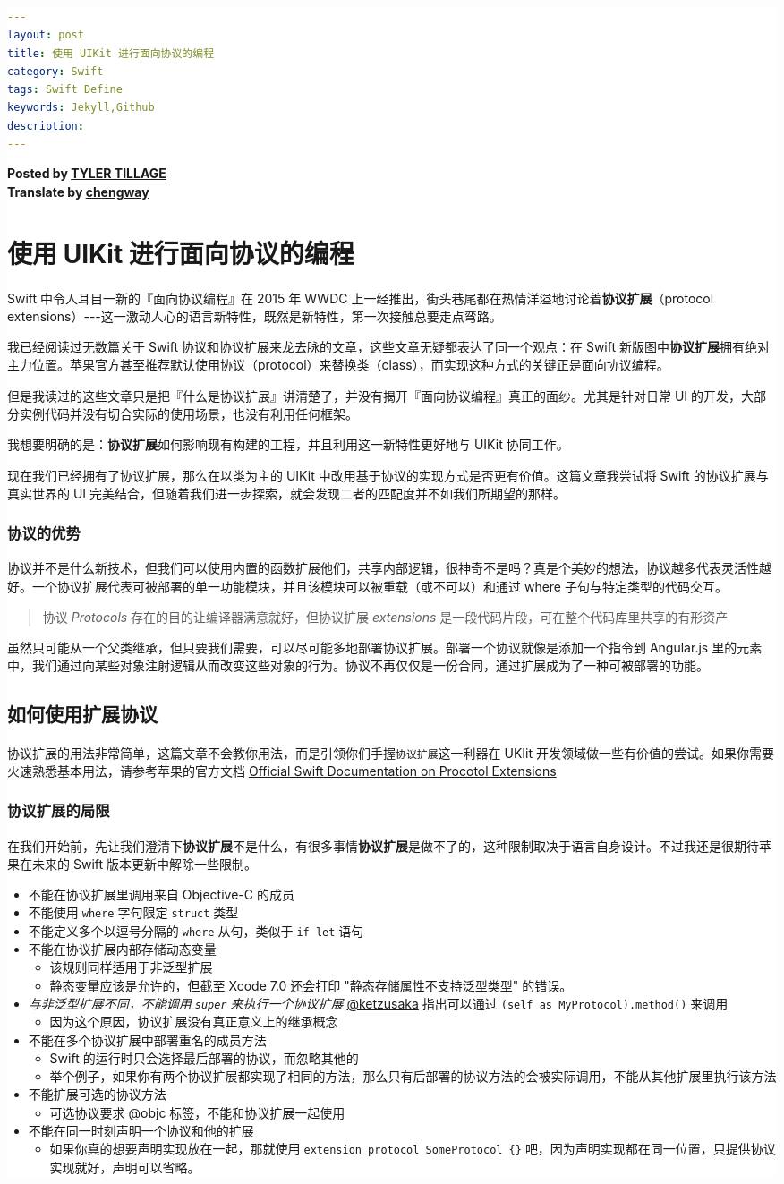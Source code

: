 ```yaml
---  
layout: post
title: 使用 UIKit 进行面向协议的编程
category: Swift
tags: Swift Define
keywords: Jekyll,Github
description: 
---  
```


__Posted by [TYLER TILLAGE](http://www.captechconsulting.com/blogs/ios-9-tutorial-series-protocol-oriented-programming-with-uikit)__  
__Translate by [chengway](http://chengway.in//)__  


# 使用 UIKit 进行面向协议的编程

Swift 中令人耳目一新的『面向协议编程』在 2015 年 WWDC 上一经推出，街头巷尾都在热情洋溢地讨论着**协议扩展**（protocol extensions）---这一激动人心的语言新特性，既然是新特性，第一次接触总要走点弯路。

我已经阅读过无数篇关于 Swift 协议和协议扩展来龙去脉的文章，这些文章无疑都表达了同一个观点：在 Swift 新版图中**协议扩展**拥有绝对主力位置。苹果官方甚至推荐默认使用协议（protocol）来替换类（class），而实现这种方式的关键正是面向协议编程。

但是我读过的这些文章只是把『什么是协议扩展』讲清楚了，并没有揭开『面向协议编程』真正的面纱。尤其是针对日常 UI 的开发，大部分实例代码并没有切合实际的使用场景，也没有利用任何框架。

我想要明确的是：**协议扩展**如何影响现有构建的工程，并且利用这一新特性更好地与 UIKit 协同工作。

现在我们已经拥有了协议扩展，那么在以类为主的 UIKit 中改用基于协议的实现方式是否更有价值。这篇文章我尝试将 Swift 的协议扩展与真实世界的 UI 完美结合，但随着我们进一步探索，就会发现二者的匹配度并不如我们所期望的那样。

### 协议的优势

协议并不是什么新技术，但我们可以使用内置的函数扩展他们，共享内部逻辑，很神奇不是吗？真是个美妙的想法，协议越多代表灵活性越好。一个协议扩展代表可被部署的单一功能模块，并且该模块可以被重载（或不可以）和通过 where 子句与特定类型的代码交互。

> 协议 _Protocols_ 存在的目的让编译器满意就好，但协议扩展 _extensions_ 是一段代码片段，可在整个代码库里共享的有形资产

虽然只可能从一个父类继承，但只要我们需要，可以尽可能多地部署协议扩展。部署一个协议就像是添加一个指令到 Angular.js 里的元素中，我们通过向某些对象注射逻辑从而改变这些对象的行为。协议不再仅仅是一份合同，通过扩展成为了一种可被部署的功能。

## 如何使用扩展协议

协议扩展的用法非常简单，这篇文章不会教你用法，而是引领你们手握`协议扩展`这一利器在 UKIit 开发领域做一些有价值的尝试。如果你需要火速熟悉基本用法，请参考苹果的官方文档 [Official Swift Documentation on Procotol Extensions][2]

### 协议扩展的局限

在我们开始前，先让我们澄清下**协议扩展**不是什么，有很多事情**协议扩展**是做不了的，这种限制取决于语言自身设计。不过我还是很期待苹果在未来的 Swift 版本更新中解除一些限制。

* 不能在协议扩展里调用来自 Objective-C 的成员
* 不能使用 `where` 字句限定 `struct` 类型
* 不能定义多个以逗号分隔的 `where` 从句，类似于 `if let` 语句
* 不能在协议扩展内部存储动态变量
    * 该规则同样适用于非泛型扩展
    * 静态变量应该是允许的，但截至 Xcode 7.0 还会打印 "静态存储属性不支持泛型类型" 的错误。
* *与非泛型扩展不同，不能调用 `super` 来执行一个协议扩展* [@ketzusaka][3] 指出可以通过 `(self as MyProtocol).method()` 来调用
    * 因为这个原因，协议扩展没有真正意义上的继承概念
* 不能在多个协议扩展中部署重名的成员方法
    * Swift 的运行时只会选择最后部署的协议，而忽略其他的
    * 举个例子，如果你有两个协议扩展都实现了相同的方法，那么只有后部署的协议方法的会被实际调用，不能从其他扩展里执行该方法
* 不能扩展可选的协议方法
    * 可选协议要求 @objc 标签，不能和协议扩展一起使用
* 不能在同一时刻声明一个协议和他的扩展
    * 如果你真的想要声明实现放在一起，那就使用 `extension protocol SomeProtocol {}` 吧，因为声明实现都在同一位置，只提供协议实现就好，声明可以省略。


[1]: http://www.captechconsulting.com/blogs/ios-9-tutorial-series-protocol-oriented-programming-with-uikit
[2]: https://developer.apple.com/library/ios/documentation/Swift/Conceptual/Swift_Programming_Language/Protocols.html#//apple_ref/doc/uid/TP40014097-CH25-ID521
[3]: https://twitter.com/ketzusaka
[4]: https://www.captechconsulting.com/blogs/ios-7-tutorial-series-custom-navigation-transitions--more
[5]: /assets/postAssets/2016/61b207a9jw1f0f091u9rvj20m808wwg1.webp
[6]: mailto:ttillage@captechconsulting.com
[7]: https://twitter.com/ttillage